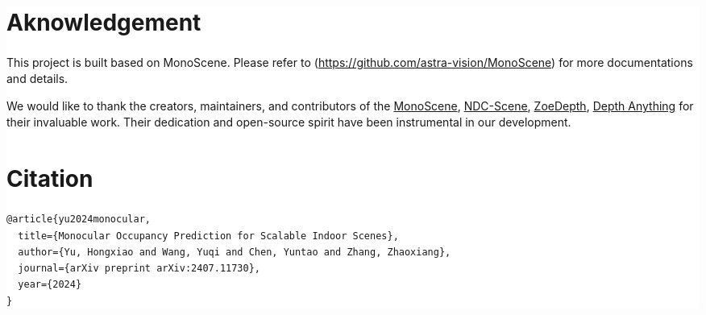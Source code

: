 
# Aknowledgement

This project is built based on MonoScene. Please refer to (https://github.com/astra-vision/MonoScene) for more documentations and details.

We would like to thank the creators, maintainers, and contributors of the [MonoScene](https://github.com/astra-vision/MonoScene), [NDC-Scene](https://github.com/Jiawei-Yao0812/NDCScene), [ZoeDepth](https://github.com/isl-org/ZoeDepth), [Depth Anything](https://github.com/LiheYoung/Depth-Anything) for their invaluable work. Their dedication and open-source spirit have been instrumental in our development.

# Citation

```
@article{yu2024monocular,
  title={Monocular Occupancy Prediction for Scalable Indoor Scenes},
  author={Yu, Hongxiao and Wang, Yuqi and Chen, Yuntao and Zhang, Zhaoxiang},
  journal={arXiv preprint arXiv:2407.11730},
  year={2024}
}
```

